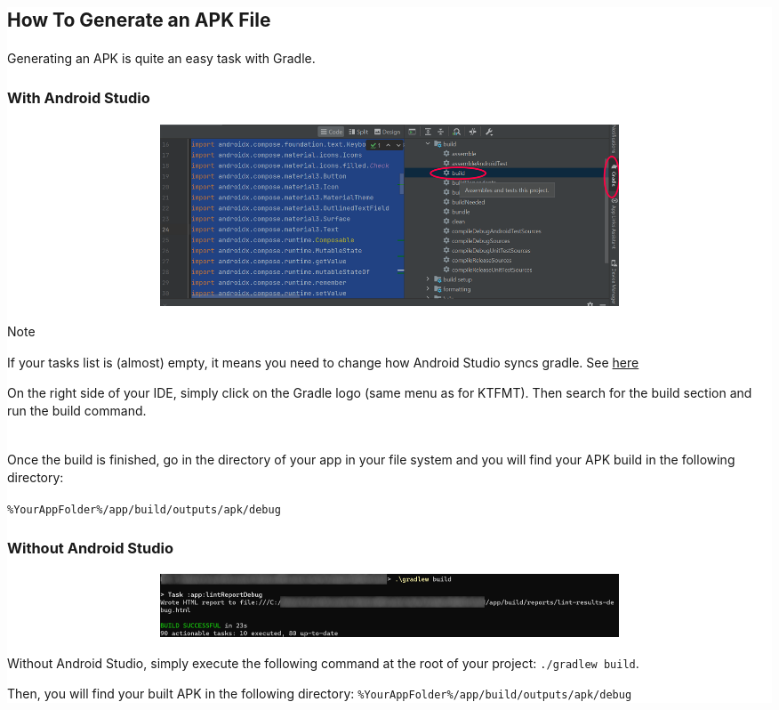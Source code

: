 ## How To Generate an APK File

Generating an APK is quite an easy task with Gradle.

### With Android Studio

<p align="center"><img alt="Android Studio MoreActions button" src="../../docs/assets/4-BuildingAnAPK/HowToBuildAnAPK.png" width="60%" /></p>

> [!NOTE]
> If your tasks list is (almost) empty, it means you need to change how Android Studio syncs gradle. See [here](#clean-up)

On the right side of your IDE, simply click on the Gradle logo (same menu as for KTFMT). Then search for the build section and run the build command.

<br>
Once the build is finished, go in the directory of your app in your file system and you will find your APK build in the following directory:

`%YourAppFolder%/app/build/outputs/apk/debug`

### Without Android Studio

<p align="center"><img alt="Android Studio MoreActions button" src="../../docs/assets/4-BuildingAnAPK/HowToBuildAnAPKCMD.png" width="60%" /></p>

Without Android Studio, simply execute the following command at the root of your project:
`./gradlew build`.

Then, you will find your built APK in the following directory:
`%YourAppFolder%/app/build/outputs/apk/debug`
